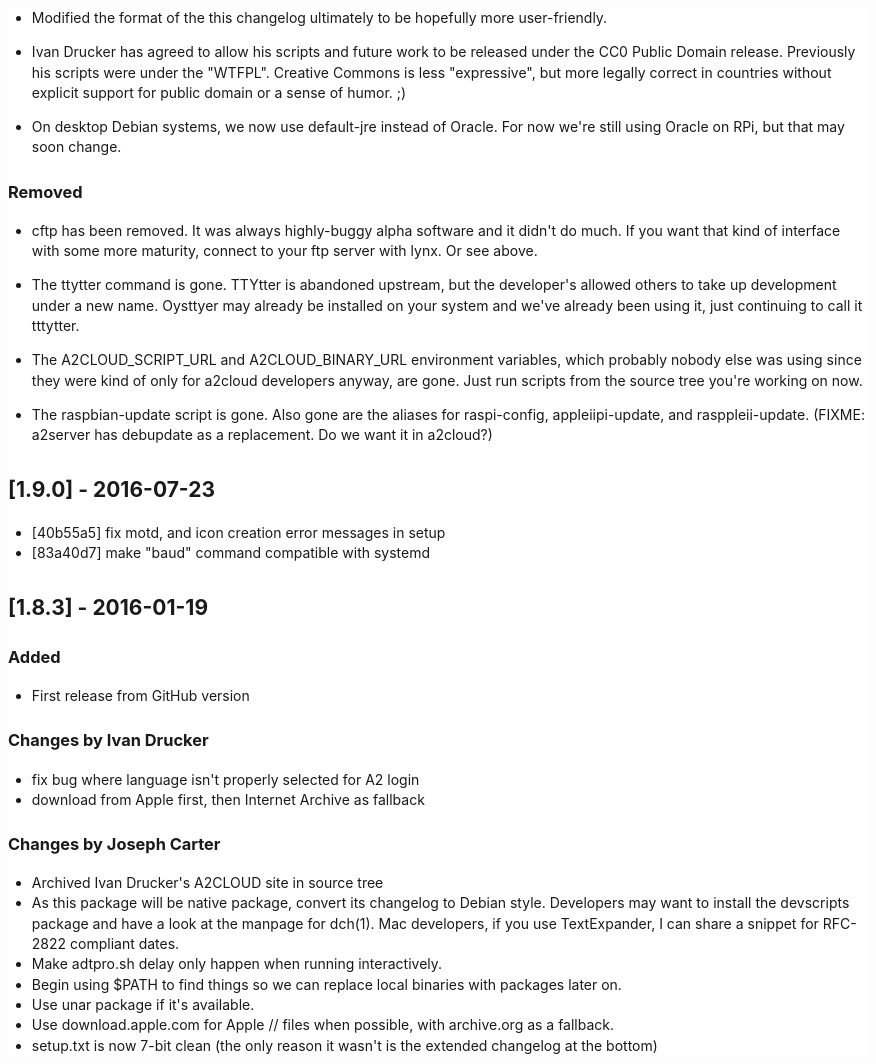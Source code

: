 - Modified the format of the this changelog ultimately to be hopefully
  more user-friendly.

- Ivan Drucker has agreed to allow his scripts and future work to be
  released under the CC0 Public Domain release.  Previously his scripts were
  under the "WTFPL".  Creative Commons is less "expressive", but more legally
  correct in countries without explicit support for public domain or a sense
  of humor.  ;)

- On desktop Debian systems, we now use default-jre instead of Oracle.
  For now we're still using Oracle on RPi, but that may soon change.

### Removed

- cftp has been removed.  It was always highly-buggy alpha software and
  it didn't do much.  If you want that kind of interface with some more
  maturity, connect to your ftp server with lynx.  Or see above.

- The ttytter command is gone.  TTYtter is abandoned upstream, but the
  developer's allowed others to take up development under a new name.
  Oysttyer may already be installed on your system and we've already been
  using it, just continuing to call it tttytter.

- The A2CLOUD_SCRIPT_URL and A2CLOUD_BINARY_URL environment variables,
  which probably nobody else was using since they were kind of only for
  a2cloud developers anyway, are gone.  Just run scripts from the source
  tree you're working on now.

- The raspbian-update script is gone.  Also gone are the aliases for
  raspi-config, appleiipi-update, and rasppleii-update.  (FIXME: a2server
  has debupdate as a replacement.  Do we want it in a2cloud?)

## [1.9.0] - 2016-07-23

  * [40b55a5] fix motd, and icon creation error messages in setup
  * [83a40d7] make "baud" command compatible with systemd

## [1.8.3] - 2016-01-19

### Added
  * First release from GitHub version

### Changes by Ivan Drucker
  * fix bug where language isn't properly selected for A2 login
  * download from Apple first, then Internet Archive as fallback

### Changes by Joseph Carter
  * Archived Ivan Drucker's A2CLOUD site in source tree
  * As this package will be native package, convert its changelog to Debian
    style.  Developers may want to install the devscripts package and have a
    look at the manpage for dch(1).  Mac developers, if you use TextExpander,
    I can share a snippet for RFC-2822 compliant dates.
  * Make adtpro.sh delay only happen when running interactively.
  * Begin using $PATH to find things so we can replace local binaries with
    packages later on.
  * Use unar package if it's available.
  * Use download.apple.com for Apple // files when possible, with archive.org
    as a fallback.
  * setup.txt is now 7-bit clean (the only reason it wasn't is the extended
    changelog at the bottom)
